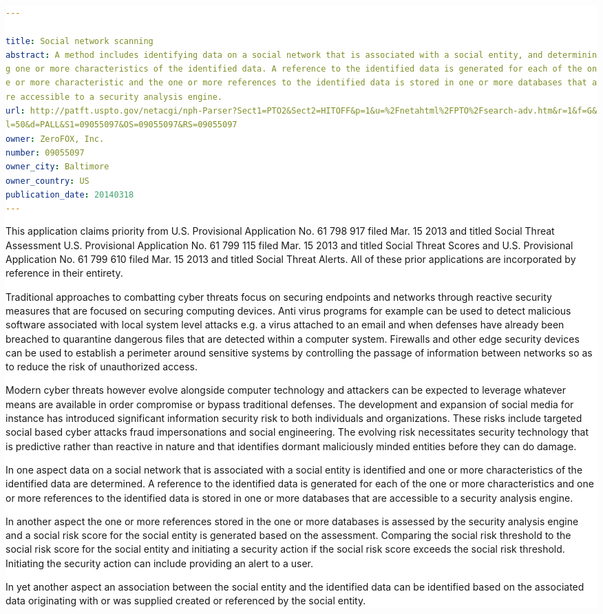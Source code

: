 ```yaml
---

title: Social network scanning
abstract: A method includes identifying data on a social network that is associated with a social entity, and determining one or more characteristics of the identified data. A reference to the identified data is generated for each of the one or more characteristic and the one or more references to the identified data is stored in one or more databases that are accessible to a security analysis engine.
url: http://patft.uspto.gov/netacgi/nph-Parser?Sect1=PTO2&Sect2=HITOFF&p=1&u=%2Fnetahtml%2FPTO%2Fsearch-adv.htm&r=1&f=G&l=50&d=PALL&S1=09055097&OS=09055097&RS=09055097
owner: ZeroFOX, Inc.
number: 09055097
owner_city: Baltimore
owner_country: US
publication_date: 20140318
---
```

This application claims priority from U.S. Provisional Application No. 61 798 917 filed Mar. 15 2013 and titled Social Threat Assessment U.S. Provisional Application No. 61 799 115 filed Mar. 15 2013 and titled Social Threat Scores and U.S. Provisional Application No. 61 799 610 filed Mar. 15 2013 and titled Social Threat Alerts. All of these prior applications are incorporated by reference in their entirety.

Traditional approaches to combatting cyber threats focus on securing endpoints and networks through reactive security measures that are focused on securing computing devices. Anti virus programs for example can be used to detect malicious software associated with local system level attacks e.g. a virus attached to an email and when defenses have already been breached to quarantine dangerous files that are detected within a computer system. Firewalls and other edge security devices can be used to establish a perimeter around sensitive systems by controlling the passage of information between networks so as to reduce the risk of unauthorized access.

Modern cyber threats however evolve alongside computer technology and attackers can be expected to leverage whatever means are available in order compromise or bypass traditional defenses. The development and expansion of social media for instance has introduced significant information security risk to both individuals and organizations. These risks include targeted social based cyber attacks fraud impersonations and social engineering. The evolving risk necessitates security technology that is predictive rather than reactive in nature and that identifies dormant maliciously minded entities before they can do damage.

In one aspect data on a social network that is associated with a social entity is identified and one or more characteristics of the identified data are determined. A reference to the identified data is generated for each of the one or more characteristics and one or more references to the identified data is stored in one or more databases that are accessible to a security analysis engine.

In another aspect the one or more references stored in the one or more databases is assessed by the security analysis engine and a social risk score for the social entity is generated based on the assessment. Comparing the social risk threshold to the social risk score for the social entity and initiating a security action if the social risk score exceeds the social risk threshold. Initiating the security action can include providing an alert to a user.

In yet another aspect an association between the social entity and the identified data can be identified based on the associated data originating with or was supplied created or referenced by the social entity.
